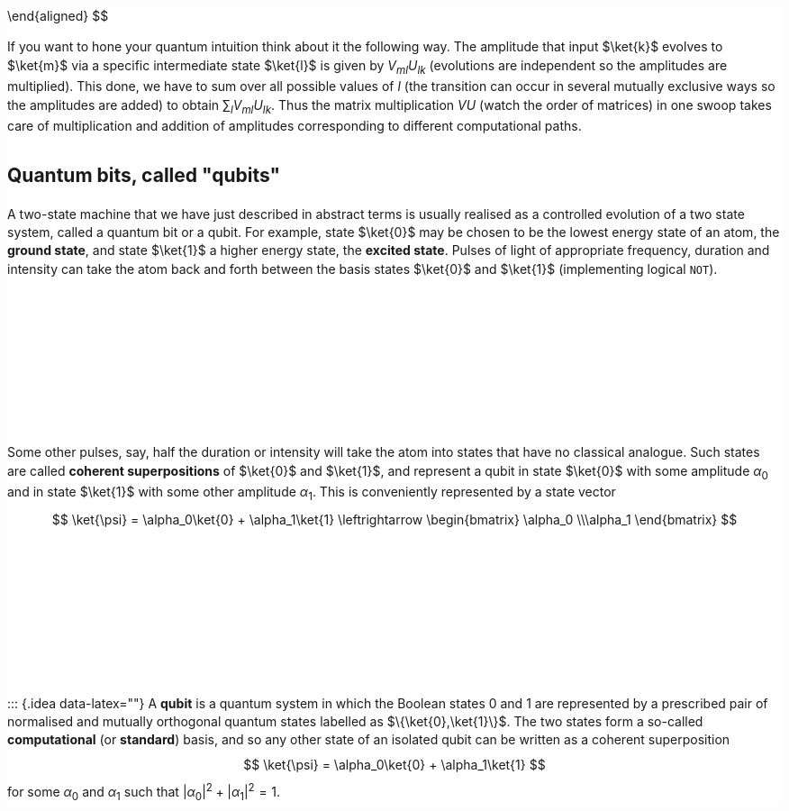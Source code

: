   \end{aligned}
$$

If you want to hone your quantum intuition think about it the following way.
The amplitude that input $\ket{k}$ evolves to $\ket{m}$ via a specific intermediate state $\ket{l}$ is given by $V_{ml}U_{lk}$ (evolutions are independent so the amplitudes are multiplied).
This done, we have to sum over all possible values of $l$ (the transition can occur in several mutually exclusive ways so the amplitudes are added) to obtain $\sum_l V_{ml}U_{lk}$.
Thus the matrix multiplication $VU$ (watch the order of matrices) in one swoop takes care of multiplication and addition of amplitudes corresponding to different computational paths.





## Quantum bits, called "qubits"

A two-state machine that we have just described in abstract terms is usually realised as a controlled evolution of a two state system, called a quantum bit or a qubit.
For example, state $\ket{0}$ may be chosen to be the lowest energy state of an atom, the **ground state**, and state $\ket{1}$ a higher energy state, the **excited state**.
Pulses of light of appropriate frequency, duration and intensity can take the atom back and forth between the basis states $\ket{0}$ and $\ket{1}$ (implementing logical $\texttt{NOT}$).

![](quantum-info_files/figure-latex/unnamed-chunk-12-1.pdf) 

Some other pulses, say, half the duration or intensity will take the atom into states that have no classical analogue.
Such states are called **coherent superpositions** of $\ket{0}$ and $\ket{1}$, and represent a qubit in state $\ket{0}$ with some amplitude $\alpha_0$ and in state $\ket{1}$ with some other amplitude $\alpha_1$.
This is conveniently represented by a state vector
$$
    \ket{\psi} =
    \alpha_0\ket{0} + \alpha_1\ket{1}
    \leftrightarrow
    \begin{bmatrix}
      \alpha_0
    \\\alpha_1
    \end{bmatrix}
$$

![](quantum-info_files/figure-latex/unnamed-chunk-13-1.pdf) 

::: {.idea data-latex=""}
  A **qubit** is a quantum system in which the Boolean states $0$ and $1$ are represented by a prescribed pair of normalised and mutually orthogonal quantum states labelled as $\{\ket{0},\ket{1}\}$.
  The two states form a so-called **computational** (or **standard**) basis, and so any other state of an isolated qubit can be written as a coherent superposition
  $$
    \ket{\psi} = \alpha_0\ket{0} + \alpha_1\ket{1}
  $$
  for some $\alpha_0$ and $\alpha_1$ such that $|\alpha_0|^2 + |\alpha_1|^2 = 1$.
